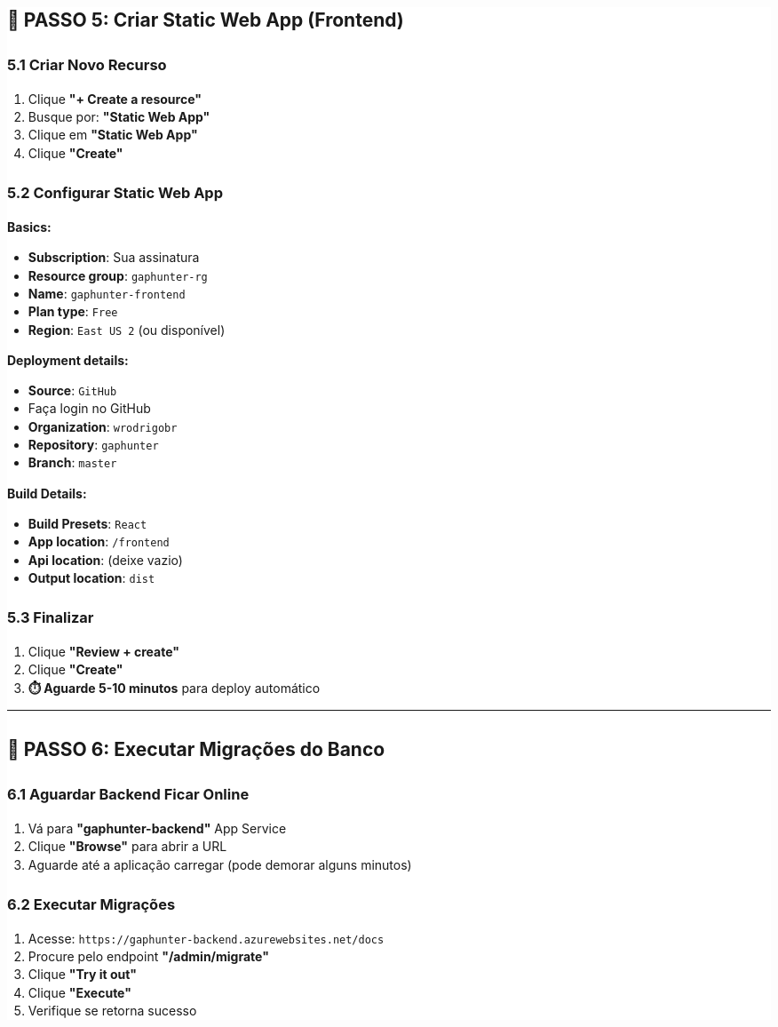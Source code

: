 
## 🎨 **PASSO 5: Criar Static Web App (Frontend)**

### **5.1 Criar Novo Recurso**
1. Clique **"+ Create a resource"**
2. Busque por: **"Static Web App"**
3. Clique em **"Static Web App"**
4. Clique **"Create"**

### **5.2 Configurar Static Web App**

**Basics:**
- **Subscription**: Sua assinatura
- **Resource group**: `gaphunter-rg`
- **Name**: `gaphunter-frontend`
- **Plan type**: `Free`
- **Region**: `East US 2` (ou disponível)

**Deployment details:**
- **Source**: `GitHub`
- Faça login no GitHub
- **Organization**: `wrodrigobr`
- **Repository**: `gaphunter`
- **Branch**: `master`

**Build Details:**
- **Build Presets**: `React`
- **App location**: `/frontend`
- **Api location**: (deixe vazio)
- **Output location**: `dist`

### **5.3 Finalizar**
1. Clique **"Review + create"**
2. Clique **"Create"**
3. **⏱️ Aguarde 5-10 minutos** para deploy automático

---

## 🔄 **PASSO 6: Executar Migrações do Banco**

### **6.1 Aguardar Backend Ficar Online**
1. Vá para **"gaphunter-backend"** App Service
2. Clique **"Browse"** para abrir a URL
3. Aguarde até a aplicação carregar (pode demorar alguns minutos)

### **6.2 Executar Migrações**
1. Acesse: `https://gaphunter-backend.azurewebsites.net/docs`
2. Procure pelo endpoint **"/admin/migrate"**
3. Clique **"Try it out"**
4. Clique **"Execute"**
5. Verifique se retorna sucesso
